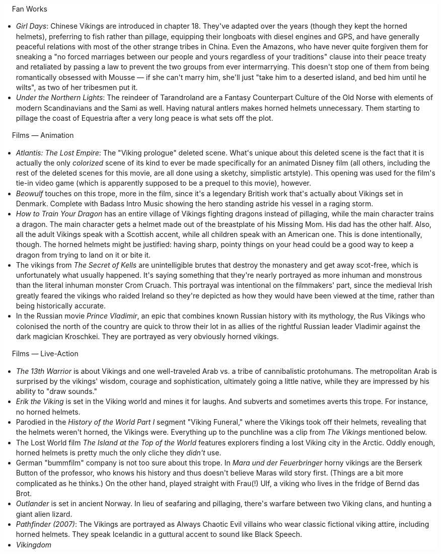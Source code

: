     Fan Works 

-   _Girl Days_: Chinese Vikings are introduced in chapter 18. They've adapted over the years (though they kept the horned helmets), preferring to fish rather than pillage, equipping their longboats with diesel engines and GPS, and have generally peaceful relations with most of the other strange tribes in China. Even the Amazons, who have never quite forgiven them for sneaking a "no forced marriages between our people and yours regardless of your traditions" clause into their peace treaty and retaliated by passing a law to prevent the two groups from ever intermarrying. This doesn't stop one of them from being romantically obsessed with Mousse — if she can't marry him, she'll just "take him to a deserted island, and bed him until he wilts", as two of her tribesmen put it.
-   _Under the Northern Lights_: The reindeer of Tarandroland are a Fantasy Counterpart Culture of the Old Norse with elements of modern Scandinavians and the Sami as well. Having natural antlers makes horned helmets unnecessary. Them starting to pillage the coast of Equestria after a very long peace is what sets off the plot.

    Films — Animation 

-   _Atlantis: The Lost Empire_: The "Viking prologue" deleted scene. What's unique about this deleted scene is the fact that it is actually the only _colorized_ scene of its kind to ever be made specifically for an animated Disney film (all others, including the rest of the deleted scenes for this movie, are all done using a sketchy, simplistic artstyle). This opening was used for the film's tie-in video game (which is apparently supposed to be a prequel to this movie), however.
-   _Beowulf_ touches on this trope, more in the film, since it's a legendary British work that's actually about Vikings set in Denmark. Complete with Badass Intro Music showing the hero standing astride his vessel in a raging storm.
-   _How to Train Your Dragon_ has an entire village of Vikings fighting dragons instead of pillaging, while the main character trains a dragon. The main character gets a helmet made out of the breastplate of his Missing Mom. His dad has the other half. Also, all the adult Vikings speak with a Scottish accent, while all children speak with an American one. This is done intentionally, though. The horned helmets might be justified: having sharp, pointy things on your head could be a good way to keep a dragon from trying to land on it or bite it.
-   The vikings from _The Secret of Kells_ are unintelligible brutes that destroy the monastery and get away scot-free, which is unfortunately what usually happened. It's saying something that they're nearly portrayed as more inhuman and monstrous than the literal inhuman monster Crom Cruach. This portrayal was intentional on the filmmakers' part, since the medieval Irish greatly feared the vikings who raided Ireland so they're depicted as how they would have been viewed at the time, rather than being historically accurate.
-   In the Russian movie _Prince Vladimir_, an epic that combines known Russian history with its mythology, the Rus Vikings who colonised the north of the country are quick to throw their lot in as allies of the rightful Russian leader Vladimir against the dark magician Kroschkei. They are portrayed as very obviously horned vikings.

    Films — Live-Action 

-   _The 13th Warrior_ is about Vikings and one well-traveled Arab vs. a tribe of cannibalistic protohumans. The metropolitan Arab is surprised by the vikings' wisdom, courage and sophistication, ultimately going a little native, while they are impressed by his ability to "draw sounds."
-   _Erik the Viking_ is set in the Viking world and mines it for laughs. And subverts and sometimes averts this trope. For instance, no horned helmets.
-   Parodied in the _History of the World Part I_ segment "Viking Funeral," where the Vikings took off their helmets, revealing that the helmets weren't horned, the Vikings were. Everything up to the punchline was a clip from _The Vikings_ mentioned below.
-   The Lost World film _The Island at the Top of the World_ features explorers finding a lost Viking city in the Arctic. Oddly enough, horned helmets is pretty much the only cliche they _didn't_ use.
-   German "bummfilm" company is not too sure about this trope. In _Mara und der Feuerbringer_ horny vikings are the Berserk Button of the professor, who knows his history and thus doesn't believe Maras wild story first. (Things are a bit more complicated as he thinks.) On the other hand, played straight with Frau(!) Ulf, a viking who lives in the fridge of Bernd das Brot.
-   _Outlander_ is set in ancient Norway. In lieu of seafaring and pillaging, there's warfare between two Viking clans, and hunting a giant alien lizard.
-   _Pathfinder (2007)_: The Vikings are portrayed as Always Chaotic Evil villains who wear classic fictional viking attire, including horned helmets. They speak Icelandic in a guttural accent to sound like Black Speech.
-   _Vikingdom_